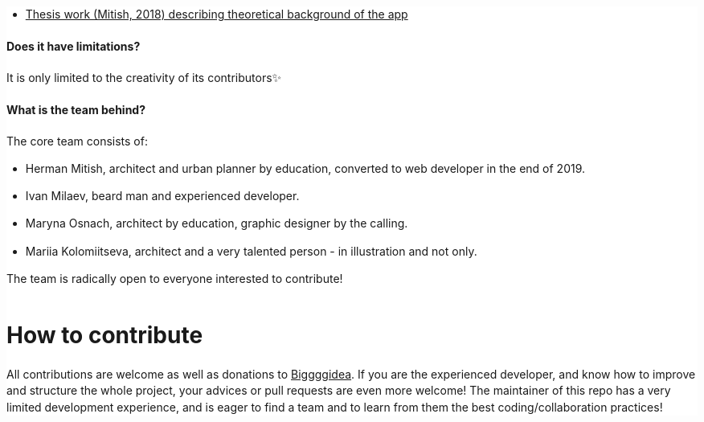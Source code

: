 - [Thesis work (Mitish, 2018) describing theoretical background of the app](https://trepo.tuni.fi/bitstream/handle/123456789/26735/Mitish.pdf)


#### Does it have limitations?

It is only limited to the creativity of its contributors✨

#### What is the team behind?

The core team consists of:

- Herman Mitish, architect and urban planner by education, converted to web developer in the end of 2019.

- Ivan Milaev, beard man and experienced developer.

- Maryna Osnach, architect by education, graphic designer by the calling.

- Mariia Kolomiitseva, architect and a very talented person - in illustration and not only.

The team is radically open to everyone interested to contribute!

# How to contribute

All contributions are welcome as well as donations to [Biggggidea](https://biggggidea.com/project/wecity-platform/).
If you are the experienced developer, and know how to improve and structure the whole project, your advices or pull requests are even more welcome! The maintainer of this repo has a very limited development experience, and is eager to find a team and to learn from them the best coding/collaboration practices!
